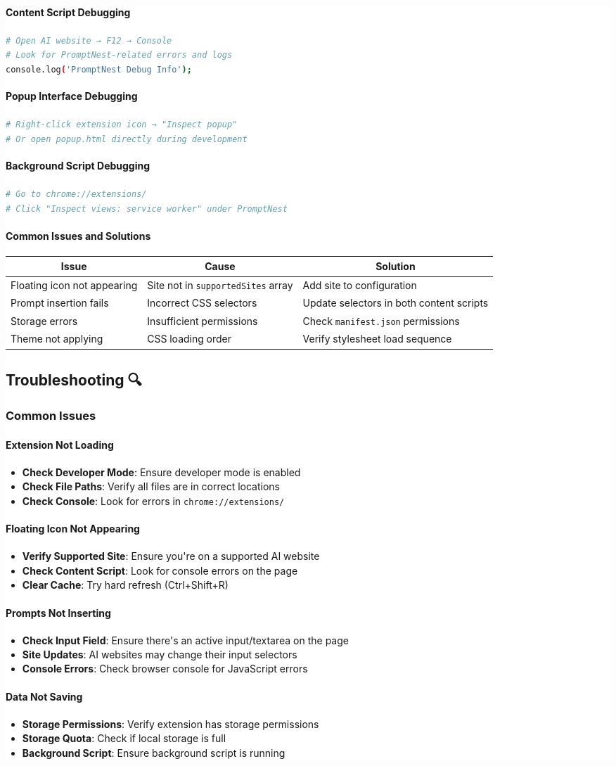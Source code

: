 #### Content Script Debugging
```bash
# Open AI website → F12 → Console
# Look for PromptNest-related errors and logs
console.log('PromptNest Debug Info');
```

#### Popup Interface Debugging
```bash
# Right-click extension icon → "Inspect popup"
# Or open popup.html directly during development
```

#### Background Script Debugging
```bash
# Go to chrome://extensions/
# Click "Inspect views: service worker" under PromptNest
```

#### Common Issues and Solutions
| Issue | Cause | Solution |
|-------|-------|----------|
| Floating icon not appearing | Site not in `supportedSites` array | Add site to configuration |
| Prompt insertion fails | Incorrect CSS selectors | Update selectors in both content scripts |
| Storage errors | Insufficient permissions | Check `manifest.json` permissions |
| Theme not applying | CSS loading order | Verify stylesheet load sequence |

## Troubleshooting 🔍

### Common Issues

#### Extension Not Loading
- **Check Developer Mode**: Ensure developer mode is enabled
- **Check File Paths**: Verify all files are in correct locations
- **Check Console**: Look for errors in `chrome://extensions/`

#### Floating Icon Not Appearing
- **Verify Supported Site**: Ensure you're on a supported AI website
- **Check Content Script**: Look for console errors on the page
- **Clear Cache**: Try hard refresh (Ctrl+Shift+R)

#### Prompts Not Inserting
- **Check Input Field**: Ensure there's an active input/textarea on the page
- **Site Updates**: AI websites may change their input selectors
- **Console Errors**: Check browser console for JavaScript errors

#### Data Not Saving
- **Storage Permissions**: Verify extension has storage permissions
- **Storage Quota**: Check if local storage is full
- **Background Script**: Ensure background script is running
